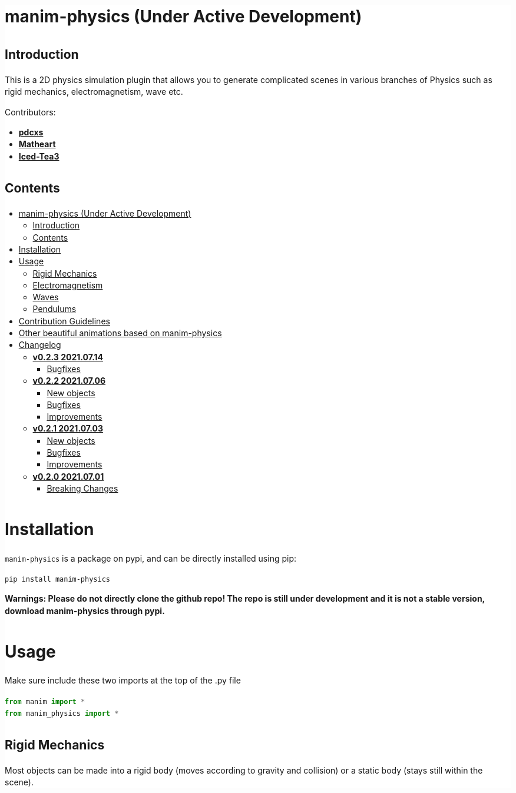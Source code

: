 # manim-physics (Under Active Development)
## Introduction
This is a 2D physics simulation plugin that allows you to generate complicated scenes in various branches of Physics such as rigid mechanics, electromagnetism, wave etc.

Contributors: 
- [**pdcxs**](https://github.com/pdcxs)
- [**Matheart**](https://github.com/Matheart)
- [**Iced-Tea3**](https://github.com/Iced-Tea3)
## Contents
- [manim-physics (Under Active Development)](#manim-physics-under-active-development)
  - [Introduction](#introduction)
  - [Contents](#contents)
- [Installation](#installation)
- [Usage](#usage)
  - [Rigid Mechanics](#rigid-mechanics)
  - [Electromagnetism](#electromagnetism)
  - [Waves](#waves)
  - [Pendulums](#pendulums)
- [Contribution Guidelines](#contribution-guidelines)
- [Other beautiful animations based on manim-physics](#other-beautiful-animations-based-on-manim-physics)
- [Changelog](#changelog)
  - [**v0.2.3 2021.07.14**](#v023-20210714)
    - [Bugfixes](#bugfixes)
  - [**v0.2.2 2021.07.06**](#v022-20210706)
    - [New objects](#new-objects)
    - [Bugfixes](#bugfixes-1)
    - [Improvements](#improvements)
  - [**v0.2.1 2021.07.03**](#v021-20210703)
    - [New objects](#new-objects-1)
    - [Bugfixes](#bugfixes-2)
    - [Improvements](#improvements-1)
  - [**v0.2.0 2021.07.01**](#v020-20210701)
    - [Breaking Changes](#breaking-changes)
# Installation
`manim-physics` is a package on pypi, and can be directly installed using pip:
```
pip install manim-physics
```

**Warnings: Please do not directly clone the github repo! The repo is still under development and it is not a stable version, download manim-physics through pypi.**

# Usage
Make sure include these two imports at the top of the .py file
```py
from manim import *
from manim_physics import *
```
## Rigid Mechanics
Most objects can be made into a rigid body (moves according to gravity and collision) or a static body (stays still within the scene).
